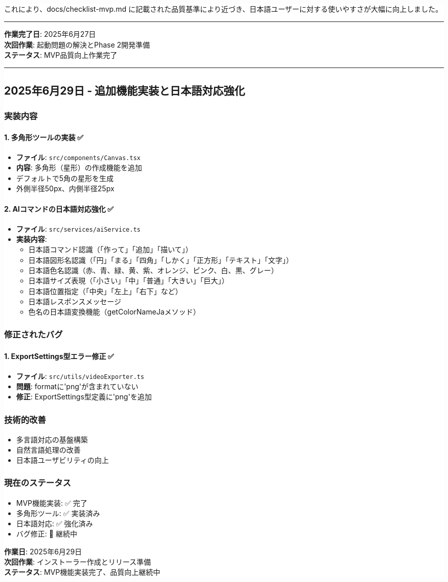 これにより、docs/checklist-mvp.md に記載された品質基準により近づき、日本語ユーザーに対する使いやすさが大幅に向上しました。

---

**作業完了日**: 2025年6月27日  
**次回作業**: 起動問題の解決とPhase 2開発準備  
**ステータス**: MVP品質向上作業完了

---

## 2025年6月29日 - 追加機能実装と日本語対応強化

### 実装内容

#### 1. 多角形ツールの実装 ✅
- **ファイル**: `src/components/Canvas.tsx`
- **内容**: 多角形（星形）の作成機能を追加
- デフォルトで5角の星形を生成
- 外側半径50px、内側半径25px

#### 2. AIコマンドの日本語対応強化 ✅
- **ファイル**: `src/services/aiService.ts`
- **実装内容**:
  - 日本語コマンド認識（「作って」「追加」「描いて」）
  - 日本語図形名認識（「円」「まる」「四角」「しかく」「正方形」「テキスト」「文字」）
  - 日本語色名認識（赤、青、緑、黄、紫、オレンジ、ピンク、白、黒、グレー）
  - 日本語サイズ表現（「小さい」「中」「普通」「大きい」「巨大」）
  - 日本語位置指定（「中央」「左上」「右下」など）
  - 日本語レスポンスメッセージ
  - 色名の日本語変換機能（getColorNameJaメソッド）

### 修正されたバグ

#### 1. ExportSettings型エラー修正 ✅
- **ファイル**: `src/utils/videoExporter.ts`
- **問題**: formatに'png'が含まれていない
- **修正**: ExportSettings型定義に'png'を追加

### 技術的改善
- 多言語対応の基盤構築
- 自然言語処理の改善
- 日本語ユーザビリティの向上

### 現在のステータス
- MVP機能実装: ✅ 完了
- 多角形ツール: ✅ 実装済み
- 日本語対応: ✅ 強化済み
- バグ修正: 🔄 継続中

**作業日**: 2025年6月29日  
**次回作業**: インストーラー作成とリリース準備  
**ステータス**: MVP機能実装完了、品質向上継続中